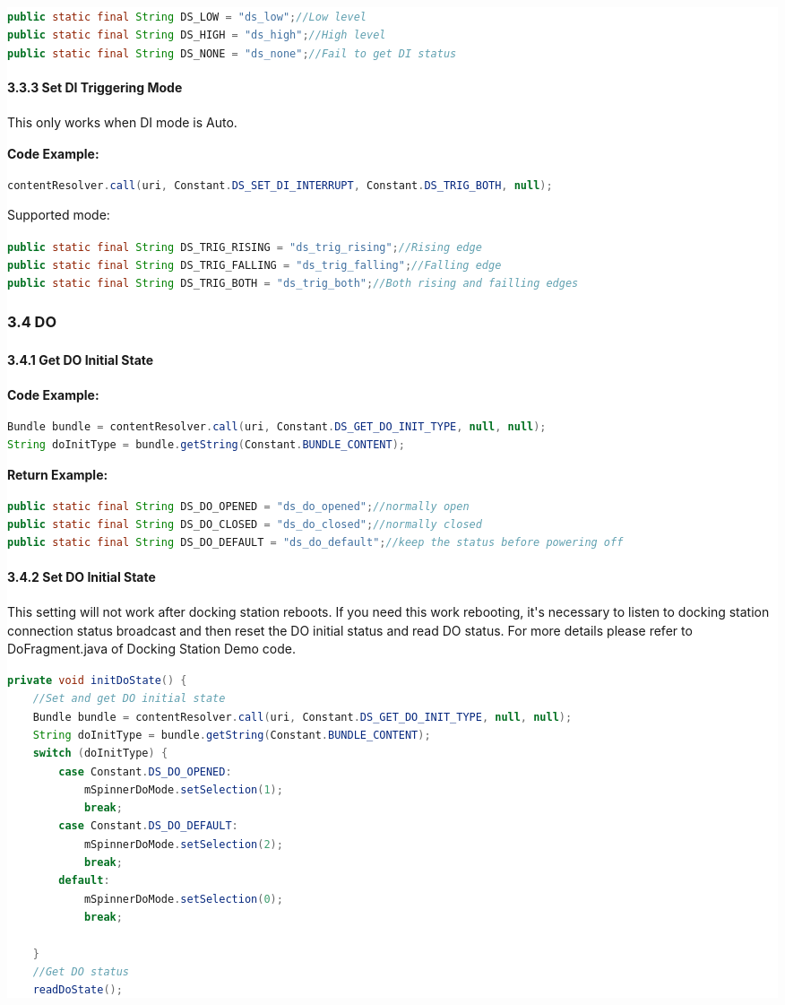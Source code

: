 ```java
public static final String DS_LOW = "ds_low";//Low level
public static final String DS_HIGH = "ds_high";//High level
public static final String DS_NONE = "ds_none";//Fail to get DI status
```



#### 3.3.3 Set DI Triggering Mode

This only works when DI mode is Auto.

**Code Example:**

```java
contentResolver.call(uri, Constant.DS_SET_DI_INTERRUPT, Constant.DS_TRIG_BOTH, null);
```

Supported mode:

```java
public static final String DS_TRIG_RISING = "ds_trig_rising";//Rising edge
public static final String DS_TRIG_FALLING = "ds_trig_falling";//Falling edge
public static final String DS_TRIG_BOTH = "ds_trig_both";//Both rising and failling edges
```



### 3.4 DO

#### 3.4.1 Get DO Initial State

**Code Example:**

```java
Bundle bundle = contentResolver.call(uri, Constant.DS_GET_DO_INIT_TYPE, null, null);
String doInitType = bundle.getString(Constant.BUNDLE_CONTENT);
```

**Return Example:**

```java
public static final String DS_DO_OPENED = "ds_do_opened";//normally open
public static final String DS_DO_CLOSED = "ds_do_closed";//normally closed
public static final String DS_DO_DEFAULT = "ds_do_default";//keep the status before powering off
```

#### 3.4.2 Set DO Initial State

This setting will not work after docking station reboots. If you need this work rebooting, it's necessary to listen to docking station connection status broadcast and then reset the DO initial status and read DO status. For more details please refer to DoFragment.java of Docking Station Demo code.

```java
private void initDoState() {
    //Set and get DO initial state
    Bundle bundle = contentResolver.call(uri, Constant.DS_GET_DO_INIT_TYPE, null, null);
    String doInitType = bundle.getString(Constant.BUNDLE_CONTENT);
    switch (doInitType) {
        case Constant.DS_DO_OPENED:
            mSpinnerDoMode.setSelection(1);
            break;
        case Constant.DS_DO_DEFAULT:
            mSpinnerDoMode.setSelection(2);
            break;
        default:
            mSpinnerDoMode.setSelection(0);
            break;

    }
    //Get DO status
    readDoState();
```